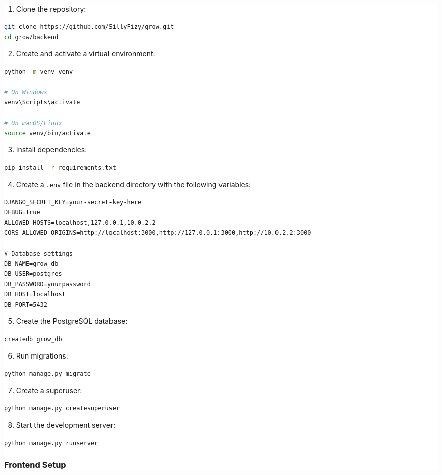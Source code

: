 1. Clone the repository:
```bash
git clone https://github.com/SillyFizy/grow.git
cd grow/backend
```

2. Create and activate a virtual environment:
```bash
python -m venv venv

# On Windows
venv\Scripts\activate

# On macOS/Linux
source venv/bin/activate
```

3. Install dependencies:
```bash
pip install -r requirements.txt
```

4. Create a `.env` file in the backend directory with the following variables:
```
DJANGO_SECRET_KEY=your-secret-key-here
DEBUG=True
ALLOWED_HOSTS=localhost,127.0.0.1,10.0.2.2
CORS_ALLOWED_ORIGINS=http://localhost:3000,http://127.0.0.1:3000,http://10.0.2.2:3000

# Database settings
DB_NAME=grow_db
DB_USER=postgres
DB_PASSWORD=yourpassword
DB_HOST=localhost
DB_PORT=5432
```

5. Create the PostgreSQL database:
```bash
createdb grow_db
```

6. Run migrations:
```bash
python manage.py migrate
```

7. Create a superuser:
```bash
python manage.py createsuperuser
```

8. Start the development server:
```bash
python manage.py runserver
```

### Frontend Setup
